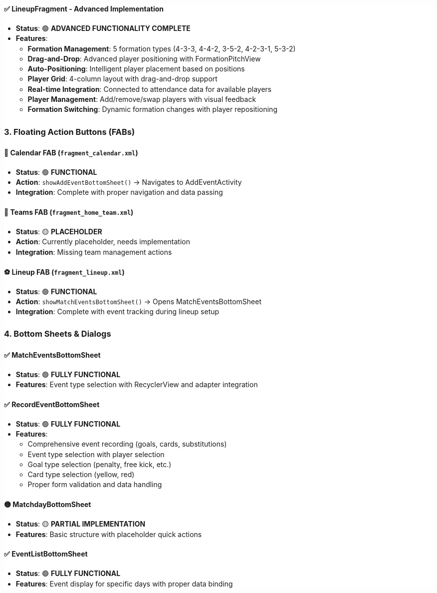 #### **✅ LineupFragment - Advanced Implementation**
- **Status**: 🟢 **ADVANCED FUNCTIONALITY COMPLETE**
- **Features**:
  - **Formation Management**: 5 formation types (4-3-3, 4-4-2, 3-5-2, 4-2-3-1, 5-3-2)
  - **Drag-and-Drop**: Advanced player positioning with FormationPitchView
  - **Auto-Positioning**: Intelligent player placement based on positions
  - **Player Grid**: 4-column layout with drag-and-drop support
  - **Real-time Integration**: Connected to attendance data for available players
  - **Player Management**: Add/remove/swap players with visual feedback
  - **Formation Switching**: Dynamic formation changes with player repositioning

### **3. Floating Action Buttons (FABs)**

#### **📅 Calendar FAB** (`fragment_calendar.xml`)
- **Status**: 🟢 **FUNCTIONAL**
- **Action**: `showAddEventBottomSheet()` → Navigates to AddEventActivity
- **Integration**: Complete with proper navigation and data passing

#### **👥 Teams FAB** (`fragment_home_team.xml`)
- **Status**: 🟡 **PLACEHOLDER**
- **Action**: Currently placeholder, needs implementation
- **Integration**: Missing team management actions

#### **⚽ Lineup FAB** (`fragment_lineup.xml`)
- **Status**: 🟢 **FUNCTIONAL**
- **Action**: `showMatchEventsBottomSheet()` → Opens MatchEventsBottomSheet
- **Integration**: Complete with event tracking during lineup setup

### **4. Bottom Sheets & Dialogs**

#### **✅ MatchEventsBottomSheet**
- **Status**: 🟢 **FULLY FUNCTIONAL**
- **Features**: Event type selection with RecyclerView and adapter integration

#### **✅ RecordEventBottomSheet**
- **Status**: 🟢 **FULLY FUNCTIONAL**
- **Features**:
  - Comprehensive event recording (goals, cards, substitutions)
  - Event type selection with player selection
  - Goal type selection (penalty, free kick, etc.)
  - Card type selection (yellow, red)
  - Proper form validation and data handling

#### **🟡 MatchdayBottomSheet**
- **Status**: 🟡 **PARTIAL IMPLEMENTATION**
- **Features**: Basic structure with placeholder quick actions

#### **✅ EventListBottomSheet**
- **Status**: 🟢 **FULLY FUNCTIONAL**
- **Features**: Event display for specific days with proper data binding
